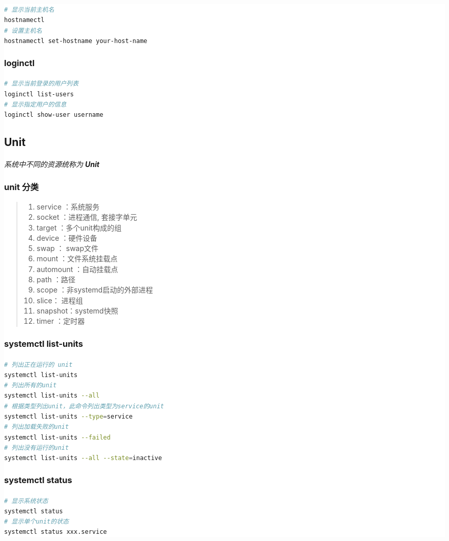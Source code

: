 ```bash
# 显示当前主机名
hostnamectl
# 设置主机名
hostnamectl set-hostname your-host-name
```

### loginctl

```bash
# 显示当前登录的用户列表
loginctl list-users
# 显示指定用户的信息
loginctl show-user username
```

## Unit

*系统中不同的资源统称为 **Unit***

### unit 分类

> 1. service ：系统服务
> 2. socket ：进程通信, 套接字单元
> 3. target ：多个unit构成的组
> 4. device ：硬件设备
> 5. swap ： swap文件
> 6. mount ：文件系统挂载点
> 7. automount ：自动挂载点
> 8. path ：路径
> 9. scope ：非systemd启动的外部进程
> 10. slice： 进程组
> 11. snapshot：systemd快照
> 12. timer ：定时器

### systemctl list-units

```bash
# 列出正在运行的 unit
systemctl list-units
# 列出所有的unit
systemctl list-units --all
# 根据类型列出unit，此命令列出类型为service的unit
systemctl list-units --type=service
# 列出加载失败的unit
systemctl list-units --failed
# 列出没有运行的unit
systemctl list-units --all --state=inactive
```

### systemctl status

```bash
# 显示系统状态
systemctl status
# 显示单个unit的状态
systemctl status xxx.service
```
